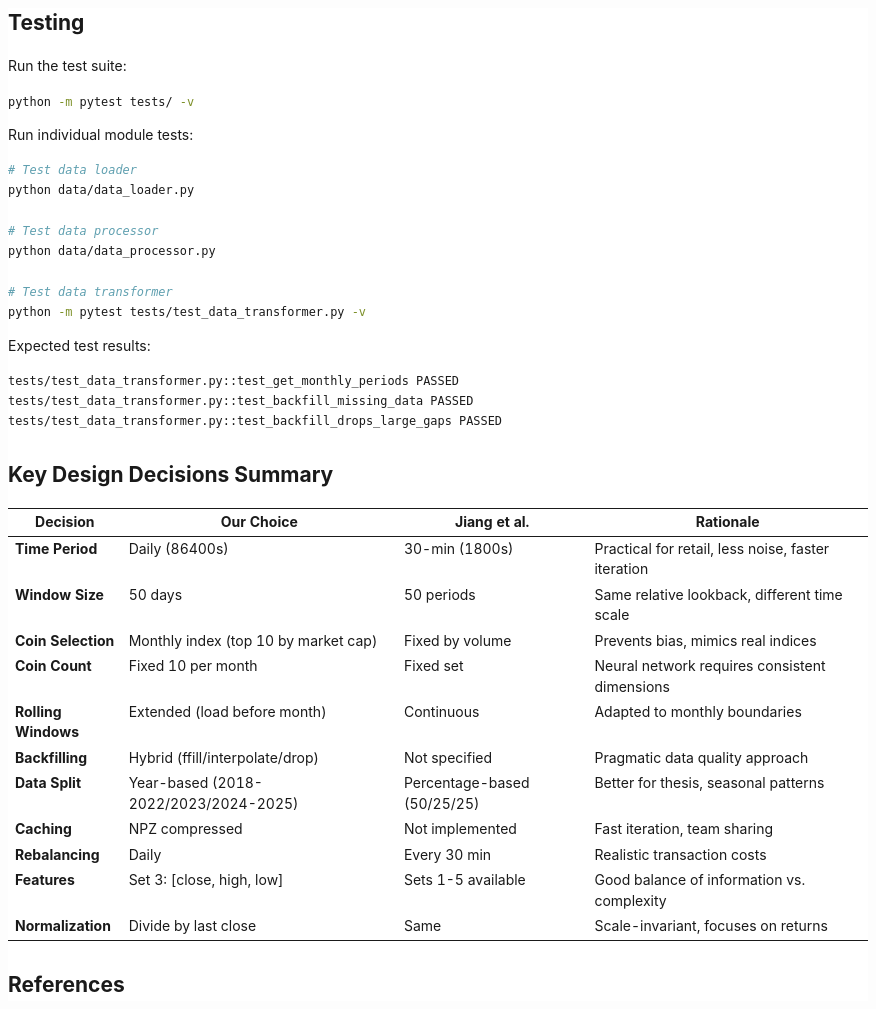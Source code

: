 ## Testing

Run the test suite:
```bash
python -m pytest tests/ -v
```

Run individual module tests:
```bash
# Test data loader
python data/data_loader.py

# Test data processor  
python data/data_processor.py

# Test data transformer
python -m pytest tests/test_data_transformer.py -v
```

Expected test results:
```
tests/test_data_transformer.py::test_get_monthly_periods PASSED
tests/test_data_transformer.py::test_backfill_missing_data PASSED
tests/test_data_transformer.py::test_backfill_drops_large_gaps PASSED
```

## Key Design Decisions Summary

| Decision | Our Choice | Jiang et al. | Rationale |
|----------|-----------|--------------|-----------|
| **Time Period** | Daily (86400s) | 30-min (1800s) | Practical for retail, less noise, faster iteration |
| **Window Size** | 50 days | 50 periods | Same relative lookback, different time scale |
| **Coin Selection** | Monthly index (top 10 by market cap) | Fixed by volume | Prevents bias, mimics real indices |
| **Coin Count** | Fixed 10 per month | Fixed set | Neural network requires consistent dimensions |
| **Rolling Windows** | Extended (load before month) | Continuous | Adapted to monthly boundaries |
| **Backfilling** | Hybrid (ffill/interpolate/drop) | Not specified | Pragmatic data quality approach |
| **Data Split** | Year-based (2018-2022/2023/2024-2025) | Percentage-based (50/25/25) | Better for thesis, seasonal patterns |
| **Caching** | NPZ compressed | Not implemented | Fast iteration, team sharing |
| **Rebalancing** | Daily | Every 30 min | Realistic transaction costs |
| **Features** | Set 3: [close, high, low] | Sets 1-5 available | Good balance of information vs. complexity |
| **Normalization** | Divide by last close | Same | Scale-invariant, focuses on returns |

## References
